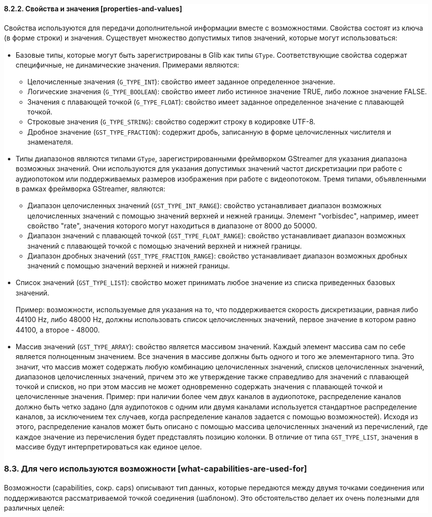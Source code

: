 #### 8.2.2. Свойства и значения [properties-and-values]

Свойства используются для передачи дополнительной информации вместе с возможностями. Свойства состоят из ключа (в форме строки) и значения. Существует множество допустимых типов значений, которые могут использоваться:

- Базовые типы, которые могут быть зарегистрированы в Glib как типы `GType`. Соответствующие свойства содержат специфичные, не динамические значения. Примерами являются:

    - Целочисленные значения (`G_TYPE_INT`): свойство имеет заданное определенное значение.
    - Логические значения (`G_TYPE_BOOLEAN`): свойство имеет либо истинное значение TRUE, либо ложное значение FALSE.
    - Значения с плавающей точкой (`G_TYPE_FLOAT`): свойство имеет заданное определенное значение с плавающей точкой.
    - Строковые значения (`G_TYPE_STRING`): свойство содержит строку в кодировке UTF-8.
    - Дробное значение (`GST_TYPE_FRACTION`): содержит дробь, записанную в форме целочисленных числителя и знаменателя.
- Типы диапазонов являются типами `GType`, зарегистрированными фреймворком GStreamer для указания диапазона возможных значений. Они используются для указания допустимых значений частот дискретизации при работе с аудиопотоком или поддерживаемых размеров изображения при работе с видеопотоком. Тремя типами, объявленными в рамках фреймворка GStreamer, являются:

    - Диапазон целочисленных значений (`GST_TYPE_INT_RANGE`): свойство устанавливает диапазон возможных целочисленных значений с помощью значений верхней и нежней границы. Элемент "vorbisdec", например, имеет свойство "rate", значения которого могут находиться в диапазоне от 8000 до 50000.
    - Диапазон значений с плавающей точкой (`GST_TYPE_FLOAT_RANGE`): свойство устанавливает диапазон возможных значений с плавающей точкой с помощью значений верхней и нижней границы.
    - Диапазон дробных значений (`GST_TYPE_FRACTION_RANGE`): свойство устанавливает диапазон возможных дробных значений с помощью значений верхней и нижней границы.
- Список значений (`GST_TYPE_LIST`): свойство может принимать любое значение из списка приведенных базовых значений.
    
    Пример: возможности, используемые для указания на то, что поддерживается скорость дискретизации, равная либо 44100 Hz, либо 48000 Hz, должны использовать список целочисленных значений, первое значение в котором равно 44100, а второе - 48000.

- Массив значений (`GST_TYPE_ARRAY`): свойство является массивом значений. Каждый элемент массива сам по себе является полноценным значением. Все значения в массиве должны быть одного и того же элементарного типа. Это значит, что массив может содержать любую комбинацию целочисленных значений, списков целочисленных значений, диапазонов целочисленных значений, причем это же утверждение также справедливо для значений с плавающей точкой и списков, но при этом массив не может одновременно содержать значения с плавающей точкой и целочисленные значения. Пример: при наличии более чем двух каналов в аудиопотоке, распределение каналов должно быть четко задано (для аудипотоков с одним или двумя каналами используется стандартное распределение каналов, за исключением тех случаев, когда распределение каналов задается с помощью возможностей). Исходя из этого, распределение каналов может быть описано с помощью массива целочисленных значений из перечислений, где каждое значение из перечисления будет представлять позицию колонки. В отличие от типа `GST_TYPE_LIST`, значения в массиве будут интерпретироваться как единое целое.


### 8.3. Для чего используются возможности [what-capabilities-are-used-for]

Возможности (capabilities, сокр. caps) описывают тип данных, которые передаются между двумя точками соединения или поддерживаются рассматриваемой точкой соединения (шаблоном). Это обстоятельство делает их очень полезными для различных целей:


[^1]: В реальности не существует препятствия для передачи данных от выходной точки соединения к входной точке соединения одного и того же элемента в противоположном конвейеру направлении (влево по отношению к текущему элементу на рисунке). Данные, однако, всегда передаются от выходной точки соединения одного элемента к входной точке соединения другого.